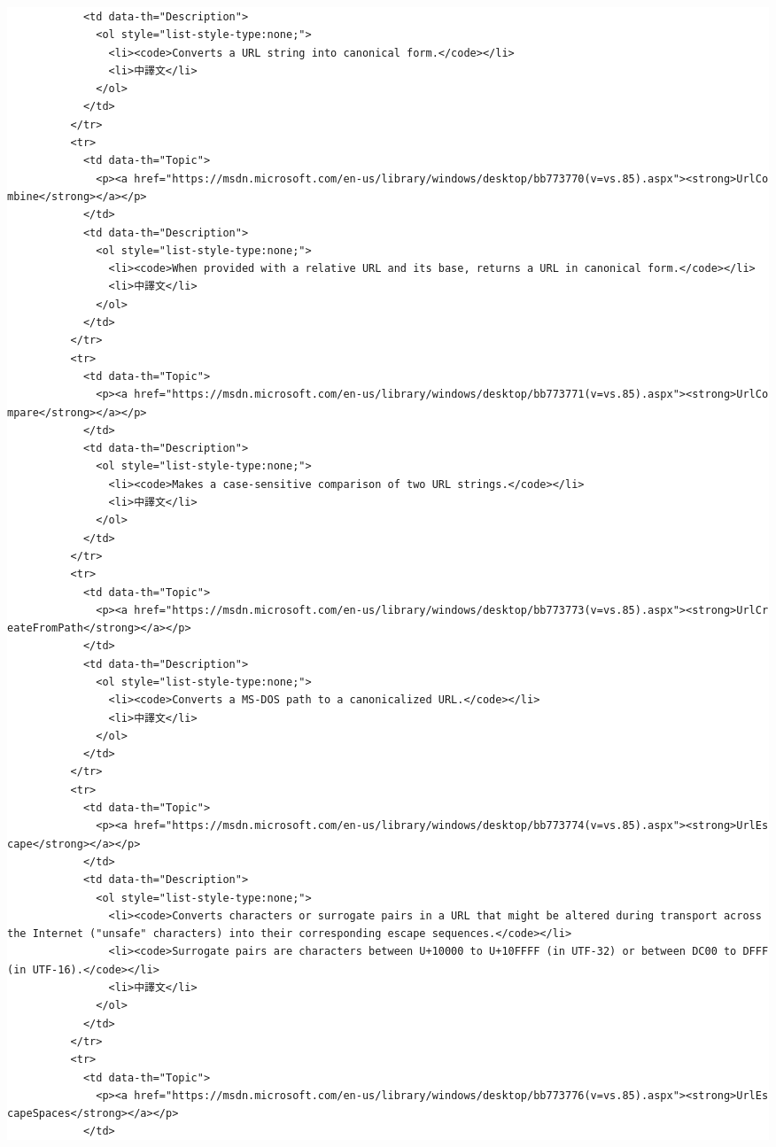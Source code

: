                 <td data-th="Description">
                  <ol style="list-style-type:none;">
                    <li><code>Converts a URL string into canonical form.</code></li>
                    <li>中譯文</li>
                  </ol>
                </td>
              </tr>
              <tr>
                <td data-th="Topic">
                  <p><a href="https://msdn.microsoft.com/en-us/library/windows/desktop/bb773770(v=vs.85).aspx"><strong>UrlCombine</strong></a></p>
                </td>
                <td data-th="Description">
                  <ol style="list-style-type:none;">
                    <li><code>When provided with a relative URL and its base, returns a URL in canonical form.</code></li>
                    <li>中譯文</li>
                  </ol>
                </td>
              </tr>
              <tr>
                <td data-th="Topic">
                  <p><a href="https://msdn.microsoft.com/en-us/library/windows/desktop/bb773771(v=vs.85).aspx"><strong>UrlCompare</strong></a></p>
                </td>
                <td data-th="Description">
                  <ol style="list-style-type:none;">
                    <li><code>Makes a case-sensitive comparison of two URL strings.</code></li>
                    <li>中譯文</li>
                  </ol>
                </td>
              </tr>
              <tr>
                <td data-th="Topic">
                  <p><a href="https://msdn.microsoft.com/en-us/library/windows/desktop/bb773773(v=vs.85).aspx"><strong>UrlCreateFromPath</strong></a></p>
                </td>
                <td data-th="Description">
                  <ol style="list-style-type:none;">
                    <li><code>Converts a MS-DOS path to a canonicalized URL.</code></li>
                    <li>中譯文</li>
                  </ol>
                </td>
              </tr>
              <tr>
                <td data-th="Topic">
                  <p><a href="https://msdn.microsoft.com/en-us/library/windows/desktop/bb773774(v=vs.85).aspx"><strong>UrlEscape</strong></a></p>
                </td>
                <td data-th="Description">
                  <ol style="list-style-type:none;">
                    <li><code>Converts characters or surrogate pairs in a URL that might be altered during transport across the Internet ("unsafe" characters) into their corresponding escape sequences.</code></li>
                    <li><code>Surrogate pairs are characters between U+10000 to U+10FFFF (in UTF-32) or between DC00 to DFFF (in UTF-16).</code></li>
                    <li>中譯文</li>
                  </ol>
                </td>
              </tr>
              <tr>
                <td data-th="Topic">
                  <p><a href="https://msdn.microsoft.com/en-us/library/windows/desktop/bb773776(v=vs.85).aspx"><strong>UrlEscapeSpaces</strong></a></p>
                </td>